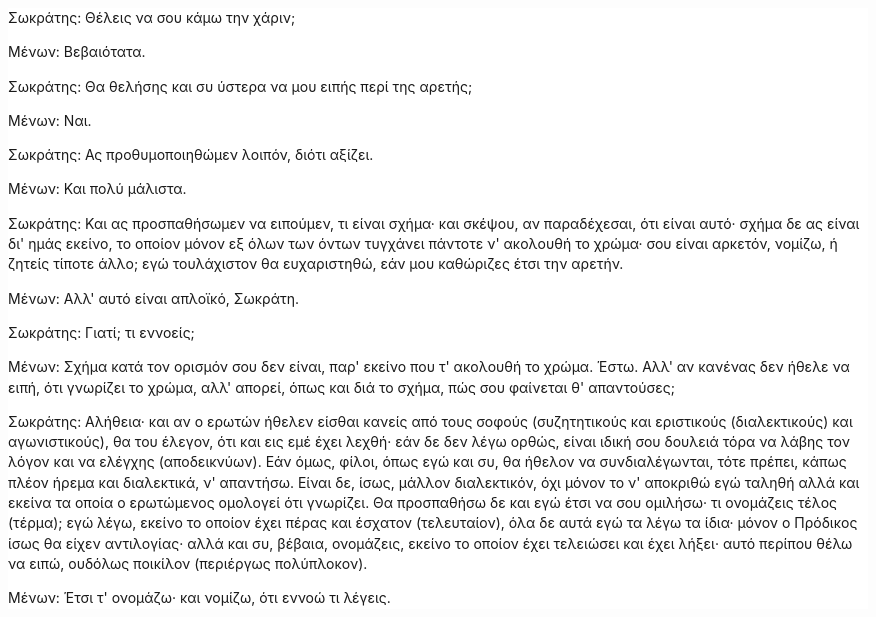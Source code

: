 Σωκράτης:
Θέλεις να σου κάμω την χάριν;

Μένων:
Βεβαιότατα.

Σωκράτης:
Θα θελήσης και συ ύστερα να μου ειπής περί της αρετής;

Μένων:
Ναι.

Σωκράτης:
Ας προθυμοποιηθώμεν λοιπόν, διότι αξίζει.

Μένων:
Και πολύ μάλιστα.

Σωκράτης:
Και ας προσπαθήσωμεν να ειπούμεν, τι είναι σχήμα· και σκέψου, αν
παραδέχεσαι, ότι είναι αυτό· σχήμα δε ας είναι δι' ημάς εκείνο, το
οποίον μόνον εξ όλων των όντων τυγχάνει πάντοτε ν' ακολουθή το χρώμα·
σου είναι αρκετόν, νομίζω, ή ζητείς τίποτε άλλο; εγώ τουλάχιστον θα
ευχαριστηθώ, εάν μου καθώριζες έτσι την αρετήν.

Μένων:
Αλλ' αυτό είναι απλοϊκό, Σωκράτη.

Σωκράτης:
Γιατί; τι εννοείς;

Μένων:
Σχήμα κατά τον ορισμόν σου δεν είναι, παρ' εκείνο που τ' ακολουθή το
χρώμα. Έστω. Αλλ' αν κανένας δεν ήθελε να ειπή, ότι γνωρίζει το
χρώμα, αλλ' απορεί, όπως και διά το σχήμα, πώς σου φαίνεται θ'
απαντούσες;

Σωκράτης:
Αλήθεια· και αν ο ερωτών ήθελεν είσθαι κανείς από τους σοφούς
(συζητητικούς και εριστικούς (διαλεκτικούς) και αγωνιστικούς), θα του
έλεγον, ότι και εις εμέ έχει λεχθή· εάν δε δεν λέγω ορθώς, είναι
ιδική σου δουλειά τόρα να λάβης τον λόγον και να ελέγχης
(αποδεικνύων). Εάν όμως, φίλοι, όπως εγώ και συ, θα ήθελον να
συνδιαλέγωνται, τότε πρέπει, κάπως πλέον ήρεμα και διαλεκτικά, ν'
απαντήσω. Είναι δε, ίσως, μάλλον διαλεκτικόν, όχι μόνον το ν'
αποκριθώ εγώ ταληθή αλλά και εκείνα τα οποία ο ερωτώμενος ομολογεί
ότι γνωρίζει. Θα προσπαθήσω δε και εγώ έτσι να σου ομιλήσω· τι
ονομάζεις τέλος (τέρμα); εγώ λέγω, εκείνο το οποίον έχει πέρας και
έσχατον (τελευταίον), όλα δε αυτά εγώ τα λέγω τα ίδια· μόνον ο
Πρόδικος ίσως θα είχεν αντιλογίας· αλλά και συ, βέβαια, ονομάζεις,
εκείνο το οποίον έχει τελειώσει και έχει λήξει· αυτό περίπου θέλω να
ειπώ, ουδόλως ποικίλον (περιέργως πολύπλοκον).

Μένων:
Έτσι τ' ονομάζω· και νομίζω, ότι εννοώ τι λέγεις.
